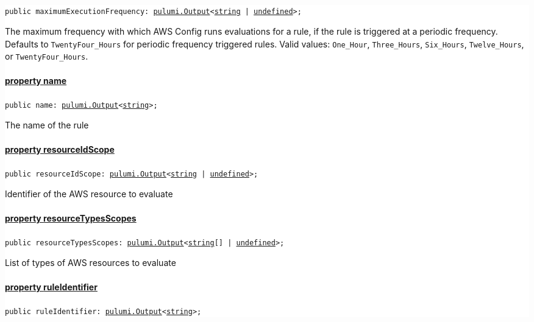 <pre class="highlight"><code><span class='kd'>public </span>maximumExecutionFrequency: <a href='/docs/reference/pkg/nodejs/pulumi/pulumi/#Output'>pulumi.Output</a>&lt;<span class='kd'><a href='https://developer.mozilla.org/en-US/docs/Web/JavaScript/Reference/Global_Objects/String'>string</a></span> | <span class='kd'><a href='https://developer.mozilla.org/en-US/docs/Web/JavaScript/Reference/Global_Objects/undefined'>undefined</a></span>&gt;;</code></pre>

The maximum frequency with which AWS Config runs evaluations for a rule, if the rule is triggered at a periodic frequency. Defaults to `TwentyFour_Hours` for periodic frequency triggered rules. Valid values: `One_Hour`, `Three_Hours`, `Six_Hours`, `Twelve_Hours`, or `TwentyFour_Hours`.

<h4 class="pdoc-member-header" id="OrganizationManagedRule-name">
<a class="pdoc-child-name" href="https://github.com/pulumi/pulumi-aws/blob/c672e225a765b11b07ea23e7b1b411483d7f38da/sdk/nodejs/cfg/organizationManagedRule.ts#L82">property <b>name</b></a>
</h4>

<pre class="highlight"><code><span class='kd'>public </span>name: <a href='/docs/reference/pkg/nodejs/pulumi/pulumi/#Output'>pulumi.Output</a>&lt;<span class='kd'><a href='https://developer.mozilla.org/en-US/docs/Web/JavaScript/Reference/Global_Objects/String'>string</a></span>&gt;;</code></pre>

The name of the rule

<h4 class="pdoc-member-header" id="OrganizationManagedRule-resourceIdScope">
<a class="pdoc-child-name" href="https://github.com/pulumi/pulumi-aws/blob/c672e225a765b11b07ea23e7b1b411483d7f38da/sdk/nodejs/cfg/organizationManagedRule.ts#L86">property <b>resourceIdScope</b></a>
</h4>

<pre class="highlight"><code><span class='kd'>public </span>resourceIdScope: <a href='/docs/reference/pkg/nodejs/pulumi/pulumi/#Output'>pulumi.Output</a>&lt;<span class='kd'><a href='https://developer.mozilla.org/en-US/docs/Web/JavaScript/Reference/Global_Objects/String'>string</a></span> | <span class='kd'><a href='https://developer.mozilla.org/en-US/docs/Web/JavaScript/Reference/Global_Objects/undefined'>undefined</a></span>&gt;;</code></pre>

Identifier of the AWS resource to evaluate

<h4 class="pdoc-member-header" id="OrganizationManagedRule-resourceTypesScopes">
<a class="pdoc-child-name" href="https://github.com/pulumi/pulumi-aws/blob/c672e225a765b11b07ea23e7b1b411483d7f38da/sdk/nodejs/cfg/organizationManagedRule.ts#L90">property <b>resourceTypesScopes</b></a>
</h4>

<pre class="highlight"><code><span class='kd'>public </span>resourceTypesScopes: <a href='/docs/reference/pkg/nodejs/pulumi/pulumi/#Output'>pulumi.Output</a>&lt;<span class='kd'><a href='https://developer.mozilla.org/en-US/docs/Web/JavaScript/Reference/Global_Objects/String'>string</a></span>[] | <span class='kd'><a href='https://developer.mozilla.org/en-US/docs/Web/JavaScript/Reference/Global_Objects/undefined'>undefined</a></span>&gt;;</code></pre>

List of types of AWS resources to evaluate

<h4 class="pdoc-member-header" id="OrganizationManagedRule-ruleIdentifier">
<a class="pdoc-child-name" href="https://github.com/pulumi/pulumi-aws/blob/c672e225a765b11b07ea23e7b1b411483d7f38da/sdk/nodejs/cfg/organizationManagedRule.ts#L94">property <b>ruleIdentifier</b></a>
</h4>

<pre class="highlight"><code><span class='kd'>public </span>ruleIdentifier: <a href='/docs/reference/pkg/nodejs/pulumi/pulumi/#Output'>pulumi.Output</a>&lt;<span class='kd'><a href='https://developer.mozilla.org/en-US/docs/Web/JavaScript/Reference/Global_Objects/String'>string</a></span>&gt;;</code></pre>

